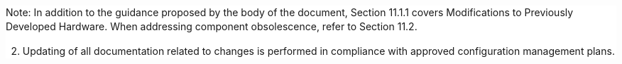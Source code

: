   Note: In addition to the guidance proposed by the body of the document, Section 11.1.1 covers Modifications to Previously Developed Hardware. When addressing component obsolescence, refer to Section 11.2.

2. Updating of all documentation related to changes is performed in compliance with approved configuration management plans.
